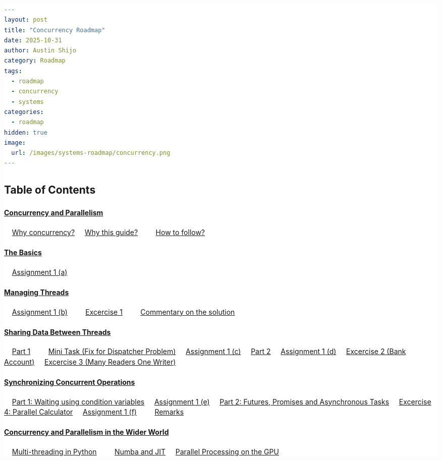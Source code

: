 ```yaml
---
layout: post
title: "Concurrency Roadmap"
date: 2025-10-31
author: Austin Shijo
category: Roadmap
tags:
  - roadmap
  - concurrency
  - systems
categories:
  - roadmap
hidden: true
image:
  url: /images/systems-roadmap/concurrency.png
---
```


## Table of Contents

#### [Concurrency and Parallelism](#id-ConcurrencyandParallelism)
&nbsp;&nbsp;&nbsp;&nbsp;[Why concurrency?](#id-Whyconcurrency)
&nbsp;&nbsp;&nbsp;&nbsp;[Why this guide?](#id-Whythisguide)
&nbsp;&nbsp;&nbsp;&nbsp;&nbsp;&nbsp;&nbsp;&nbsp;[How to follow?](#id-Howtofollow)
#### [The Basics](#id-TheBasics)
&nbsp;&nbsp;&nbsp;&nbsp;[Assignment 1 (a)](#id-Assignment1a)
#### [Managing Threads](#id-ManagingThreads)
&nbsp;&nbsp;&nbsp;&nbsp;[Assignment 1 (b)](#id-Assignment1b)
&nbsp;&nbsp;&nbsp;&nbsp;&nbsp;&nbsp;&nbsp;&nbsp;[Excercise 1](#id-Excercise1)
&nbsp;&nbsp;&nbsp;&nbsp;&nbsp;&nbsp;&nbsp;&nbsp;[Commentary on the solution](#id-Commentaryonthesolution)
#### [Sharing Data Between Threads](#id-SharingDataBetweenThreads)
&nbsp;&nbsp;&nbsp;&nbsp;[Part 1](#id-Part1)
&nbsp;&nbsp;&nbsp;&nbsp;&nbsp;&nbsp;&nbsp;&nbsp;[Mini Task (Fix for Dispatcher Problem)](#id-MiniTaskFixforDispatcherProblem)
&nbsp;&nbsp;&nbsp;&nbsp;[Assignment 1 (c)](#id-Assignment1c)
&nbsp;&nbsp;&nbsp;&nbsp;[Part 2](#id-Part2)
&nbsp;&nbsp;&nbsp;&nbsp;[Assignment 1 (d)](#id-Assignment1d)
&nbsp;&nbsp;&nbsp;&nbsp;[Excercise 2 (Bank Account)](#id-Excercise2BankAccount)
&nbsp;&nbsp;&nbsp;&nbsp;[Excercise 3 (Many Readers One Writer)](#id-Excercise3ManyReadersOneWriter)
#### [Synchronizing Concurrent Operations](#id-SynchronizingConcurrentOperations)
&nbsp;&nbsp;&nbsp;&nbsp;[Part 1: Waiting using condition variables](#id-Part1Waitingusingconditionvariables)
&nbsp;&nbsp;&nbsp;&nbsp;[Assignment 1 (e)](#id-Assignment1e)
&nbsp;&nbsp;&nbsp;&nbsp;[Part 2: Futures, Promises and Asynchronous Tasks](#id-Part2FuturesPromisesandAsynchronousTasks)
&nbsp;&nbsp;&nbsp;&nbsp;[Excercise 4: Parallel Calculator](#id-Excercise4ParallelCalculator)
&nbsp;&nbsp;&nbsp;&nbsp;[Assignment 1 (f)](#id-Assignment1f)
&nbsp;&nbsp;&nbsp;&nbsp;&nbsp;&nbsp;&nbsp;&nbsp;[Remarks](#id-Remarks)
#### [Concurrency and Parallelism in the Wider World](#id-ConcurrencyandParallelismintheWiderWorld)
&nbsp;&nbsp;&nbsp;&nbsp;[Multi-threading in Python](#id-Multi-threadinginPython)
&nbsp;&nbsp;&nbsp;&nbsp;&nbsp;&nbsp;&nbsp;&nbsp;[Numba and JIT](#id-NumbaandJIT)
&nbsp;&nbsp;&nbsp;&nbsp;[Parallel Processing on the GPU](#id-ParallelProcessingontheGPU)
